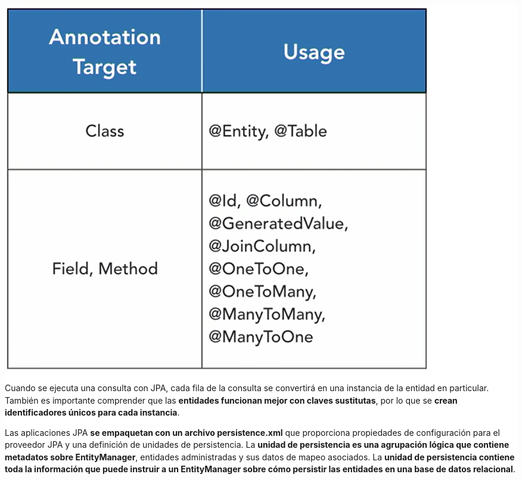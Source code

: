 ![JPA Overview](../Img/7.1_Entity_JPA.png)

Cuando se ejecuta una consulta con JPA, cada fila de la consulta se convertirá en una instancia de la entidad en particular. También es importante comprender que las **entidades funcionan mejor con claves sustitutas**, por lo que se **crean identificadores únicos para cada instancia**. 

Las aplicaciones JPA **se empaquetan con un archivo persistence.xml** que proporciona propiedades de configuración para el proveedor JPA y una definición de unidades de persistencia. La **unidad de persistencia es una agrupación lógica que contiene metadatos sobre EntityManager**, entidades administradas y sus datos de mapeo asociados. La **unidad de persistencia contiene toda la información que puede instruir a un EntityManager sobre cómo persistir las entidades en una base de datos relacional**. 
